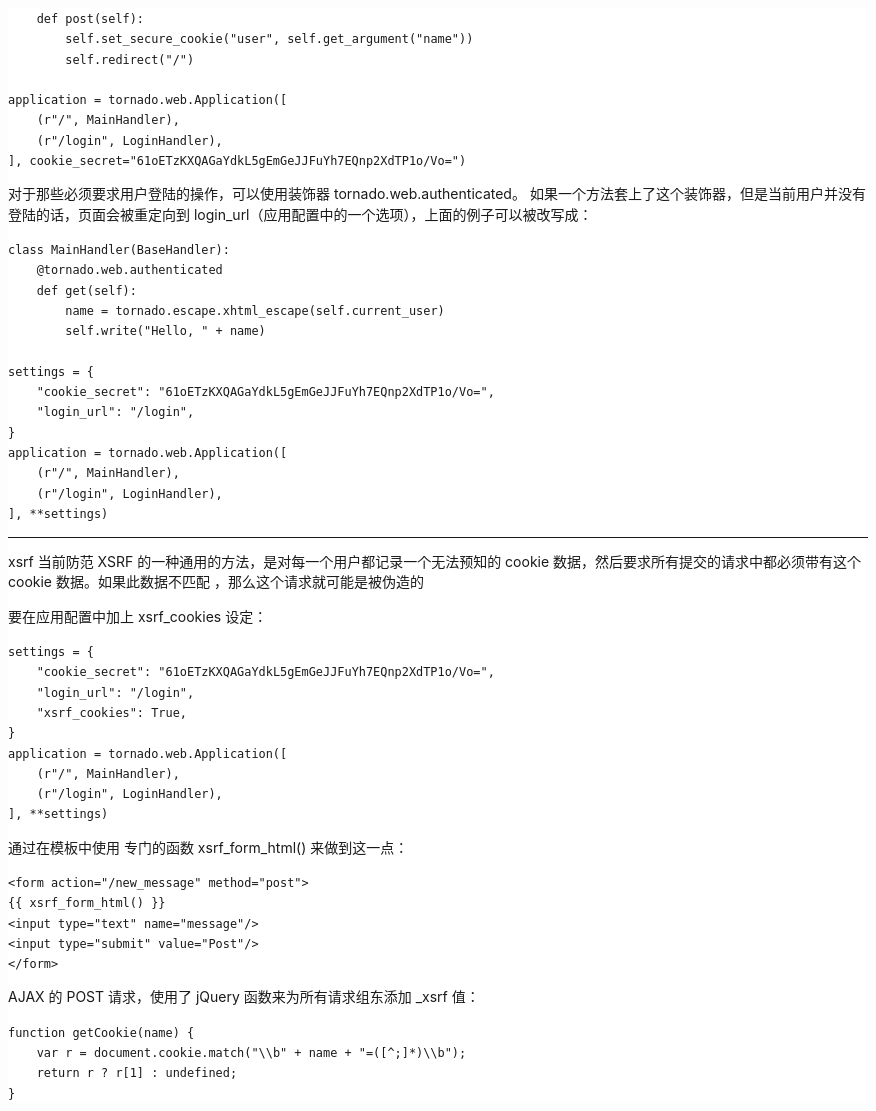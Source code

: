         def post(self):
            self.set_secure_cookie("user", self.get_argument("name"))
            self.redirect("/")

    application = tornado.web.Application([
        (r"/", MainHandler),
        (r"/login", LoginHandler),
    ], cookie_secret="61oETzKXQAGaYdkL5gEmGeJJFuYh7EQnp2XdTP1o/Vo=")

对于那些必须要求用户登陆的操作，可以使用装饰器 tornado.web.authenticated。 如果一个方法套上了这个装饰器，但是当前用户并没有登陆的话，页面会被重定向到 login_url（应用配置中的一个选项），上面的例子可以被改写成：

    class MainHandler(BaseHandler):
        @tornado.web.authenticated
        def get(self):
            name = tornado.escape.xhtml_escape(self.current_user)
            self.write("Hello, " + name)

    settings = {
        "cookie_secret": "61oETzKXQAGaYdkL5gEmGeJJFuYh7EQnp2XdTP1o/Vo=",
        "login_url": "/login",
    }
    application = tornado.web.Application([
        (r"/", MainHandler),
        (r"/login", LoginHandler),
    ], **settings)

------------------------

xsrf
当前防范 XSRF 的一种通用的方法，是对每一个用户都记录一个无法预知的 cookie 数据，然后要求所有提交的请求中都必须带有这个 cookie 数据。如果此数据不匹配 ，那么这个请求就可能是被伪造的


要在应用配置中加上 xsrf_cookies 设定：

    settings = {
        "cookie_secret": "61oETzKXQAGaYdkL5gEmGeJJFuYh7EQnp2XdTP1o/Vo=",
        "login_url": "/login",
        "xsrf_cookies": True,
    }
    application = tornado.web.Application([
        (r"/", MainHandler),
        (r"/login", LoginHandler),
    ], **settings)

通过在模板中使用 专门的函数 xsrf_form_html() 来做到这一点：

    <form action="/new_message" method="post">
    {{ xsrf_form_html() }}
    <input type="text" name="message"/>
    <input type="submit" value="Post"/>
    </form>

 AJAX 的 POST 请求，使用了 jQuery 函数来为所有请求组东添加 _xsrf 值：

    function getCookie(name) {
        var r = document.cookie.match("\\b" + name + "=([^;]*)\\b");
        return r ? r[1] : undefined;
    }
